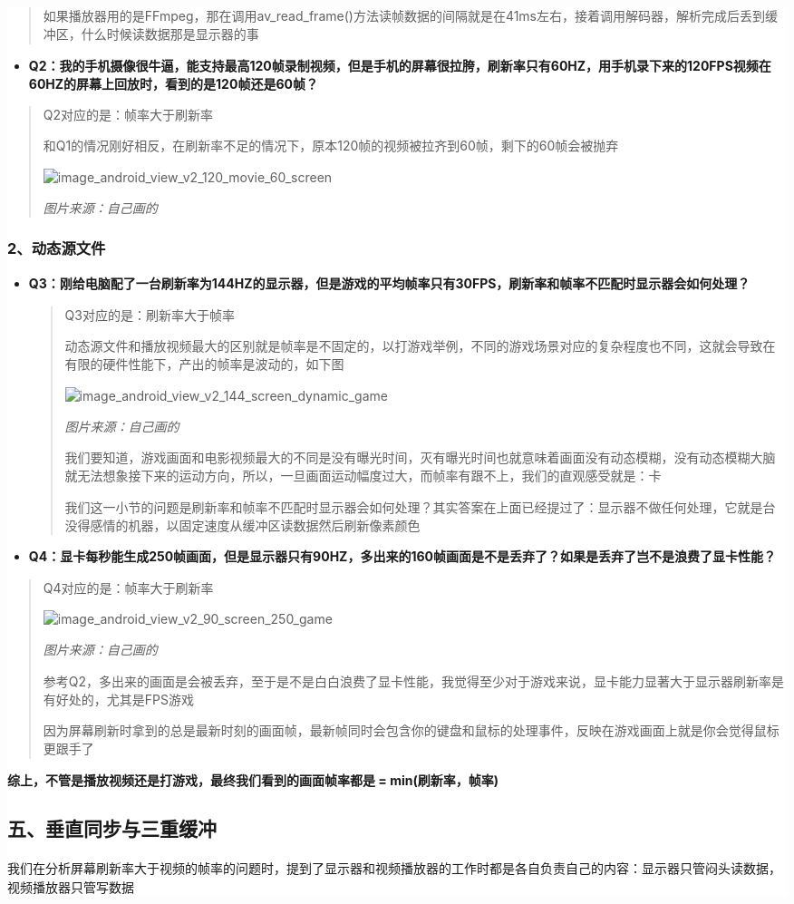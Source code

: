   >
  > 如果播放器用的是FFmpeg，那在调用av_read_frame()方法读帧数据的间隔就是在41ms左右，接着调用解码器，解析完成后丢到缓冲区，什么时候读数据那是显示器的事

- **Q2：我的手机摄像很牛逼，能支持最高120帧录制视频，但是手机的屏幕很拉胯，刷新率只有60HZ，用手机录下来的120FPS视频在60HZ的屏幕上回放时，看到的是120帧还是60帧？**

> Q2对应的是：帧率大于刷新率
>
> 和Q1的情况刚好相反，在刷新率不足的情况下，原本120帧的视频被拉齐到60帧，剩下的60帧会被抛弃
>
> ![image_android_view_v2_120_movie_60_screen](/Users/bob/Desktop/Bob/work/workspace/androidstudio/Blackboard/Blog/src/main/java/com/android/blog/android_view/imgs/second/image_android_view_v2_120_movie_60_screen.jpg)
>
> *图片来源：自己画的*

### **2、动态源文件**

- **Q3：刚给电脑配了一台刷新率为144HZ的显示器，但是游戏的平均帧率只有30FPS，刷新率和帧率不匹配时显示器会如何处理？**

  > Q3对应的是：刷新率大于帧率
  >
  > 动态源文件和播放视频最大的区别就是帧率是不固定的，以打游戏举例，不同的游戏场景对应的复杂程度也不同，这就会导致在有限的硬件性能下，产出的帧率是波动的，如下图
  >
  > ![image_android_view_v2_144_screen_dynamic_game](/Users/bob/Desktop/Bob/work/workspace/androidstudio/Blackboard/Blog/src/main/java/com/android/blog/android_view/imgs/second/image_android_view_v2_144_screen_dynamic_game.jpg)
  >
  > *图片来源：自己画的*
  >
  > 我们要知道，游戏画面和电影视频最大的不同是没有曝光时间，灭有曝光时间也就意味着画面没有动态模糊，没有动态模糊大脑就无法想象接下来的运动方向，所以，一旦画面运动幅度过大，而帧率有跟不上，我们的直观感受就是：卡
  >
  > 我们这一小节的问题是刷新率和帧率不匹配时显示器会如何处理？其实答案在上面已经提过了：显示器不做任何处理，它就是台没得感情的机器，以固定速度从缓冲区读数据然后刷新像素颜色

- **Q4：显卡每秒能生成250帧画面，但是显示器只有90HZ，多出来的160帧画面是不是丢弃了？如果是丢弃了岂不是浪费了显卡性能？**

> Q4对应的是：帧率大于刷新率
>
> ![image_android_view_v2_90_screen_250_game](/Users/bob/Desktop/Bob/work/workspace/androidstudio/Blackboard/Blog/src/main/java/com/android/blog/android_view/imgs/second/image_android_view_v2_90_screen_250_game.jpg)
>
> *图片来源：自己画的*
>
> 参考Q2，多出来的画面是会被丢弃，至于是不是白白浪费了显卡性能，我觉得至少对于游戏来说，显卡能力显著大于显示器刷新率是有好处的，尤其是FPS游戏
>
> 因为屏幕刷新时拿到的总是最新时刻的画面帧，最新帧同时会包含你的键盘和鼠标的处理事件，反映在游戏画面上就是你会觉得鼠标更跟手了

**综上，不管是播放视频还是打游戏，最终我们看到的画面帧率都是 =  min(刷新率，帧率)**



## 五、垂直同步与三重缓冲

我们在分析屏幕刷新率大于视频的帧率的问题时，提到了显示器和视频播放器的工作时都是各自负责自己的内容：显示器只管闷头读数据，视频播放器只管写数据
